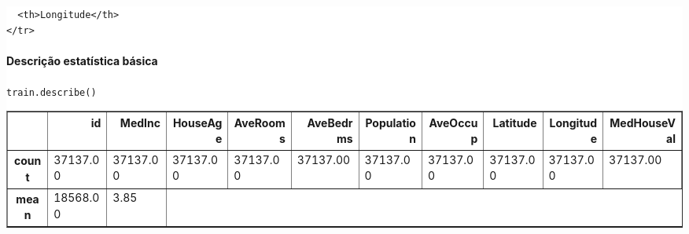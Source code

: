       <th>Longitude</th>
    </tr>
  </thead>
  <tbody>
  </tbody>
</table>
</div>



#### Descrição estatística básica


```python
train.describe()
```




<div>
<style scoped>
    .dataframe tbody tr th:only-of-type {
        vertical-align: middle;
    }

    .dataframe tbody tr th {
        vertical-align: top;
    }

    .dataframe thead th {
        text-align: right;
    }
</style>
<table border="1" class="dataframe">
  <thead>
    <tr style="text-align: right;">
      <th></th>
      <th>id</th>
      <th>MedInc</th>
      <th>HouseAge</th>
      <th>AveRooms</th>
      <th>AveBedrms</th>
      <th>Population</th>
      <th>AveOccup</th>
      <th>Latitude</th>
      <th>Longitude</th>
      <th>MedHouseVal</th>
    </tr>
  </thead>
  <tbody>
    <tr>
      <th>count</th>
      <td>37137.00</td>
      <td>37137.00</td>
      <td>37137.00</td>
      <td>37137.00</td>
      <td>37137.00</td>
      <td>37137.00</td>
      <td>37137.00</td>
      <td>37137.00</td>
      <td>37137.00</td>
      <td>37137.00</td>
    </tr>
    <tr>
      <th>mean</th>
      <td>18568.00</td>
      <td>3.85</td>